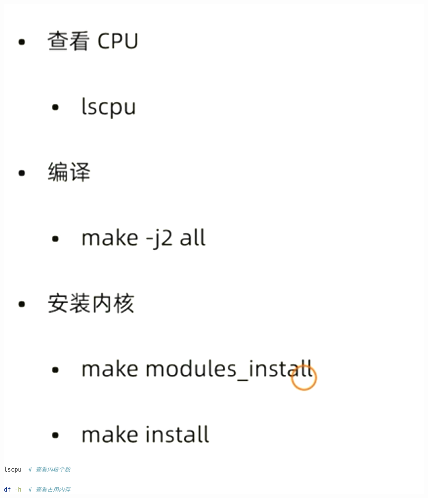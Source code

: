 ![Alt text](assets/linux%E5%AE%9E%E6%88%98/image-38.png)
```bash
lscpu  # 查看内核个数

df -h  # 查看占用内存
```
